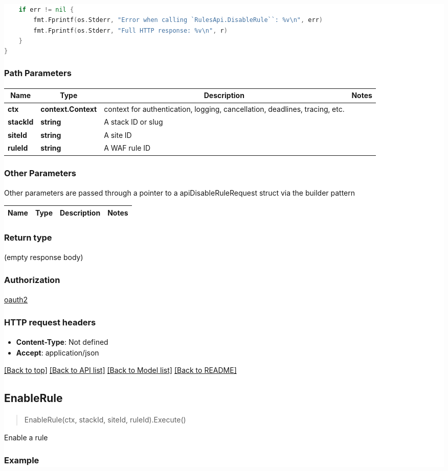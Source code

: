 ```go
    if err != nil {
        fmt.Fprintf(os.Stderr, "Error when calling `RulesApi.DisableRule``: %v\n", err)
        fmt.Fprintf(os.Stderr, "Full HTTP response: %v\n", r)
    }
}
```

### Path Parameters


Name | Type | Description  | Notes
------------- | ------------- | ------------- | -------------
**ctx** | **context.Context** | context for authentication, logging, cancellation, deadlines, tracing, etc.
**stackId** | **string** | A stack ID or slug | 
**siteId** | **string** | A site ID | 
**ruleId** | **string** | A WAF rule ID | 

### Other Parameters

Other parameters are passed through a pointer to a apiDisableRuleRequest struct via the builder pattern


Name | Type | Description  | Notes
------------- | ------------- | ------------- | -------------




### Return type

 (empty response body)

### Authorization

[oauth2](../README.md#oauth2)

### HTTP request headers

- **Content-Type**: Not defined
- **Accept**: application/json

[[Back to top]](#) [[Back to API list]](../README.md#documentation-for-api-endpoints)
[[Back to Model list]](../README.md#documentation-for-models)
[[Back to README]](../README.md)


## EnableRule

> EnableRule(ctx, stackId, siteId, ruleId).Execute()

Enable a rule

### Example
